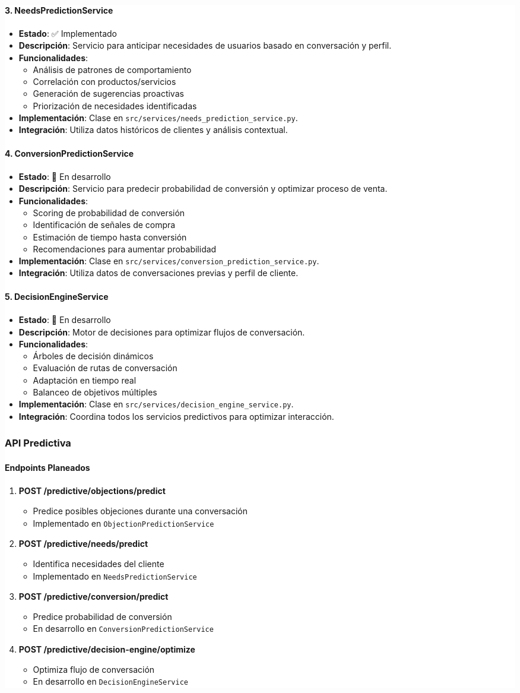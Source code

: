 #### 3. NeedsPredictionService
- **Estado**: ✅ Implementado
- **Descripción**: Servicio para anticipar necesidades de usuarios basado en conversación y perfil.
- **Funcionalidades**:
  - Análisis de patrones de comportamiento
  - Correlación con productos/servicios
  - Generación de sugerencias proactivas
  - Priorización de necesidades identificadas
- **Implementación**: Clase en `src/services/needs_prediction_service.py`.
- **Integración**: Utiliza datos históricos de clientes y análisis contextual.

#### 4. ConversionPredictionService
- **Estado**: 🔄 En desarrollo
- **Descripción**: Servicio para predecir probabilidad de conversión y optimizar proceso de venta.
- **Funcionalidades**:
  - Scoring de probabilidad de conversión
  - Identificación de señales de compra
  - Estimación de tiempo hasta conversión
  - Recomendaciones para aumentar probabilidad
- **Implementación**: Clase en `src/services/conversion_prediction_service.py`.
- **Integración**: Utiliza datos de conversaciones previas y perfil de cliente.

#### 5. DecisionEngineService
- **Estado**: 🔄 En desarrollo
- **Descripción**: Motor de decisiones para optimizar flujos de conversación.
- **Funcionalidades**:
  - Árboles de decisión dinámicos
  - Evaluación de rutas de conversación
  - Adaptación en tiempo real
  - Balanceo de objetivos múltiples
- **Implementación**: Clase en `src/services/decision_engine_service.py`.
- **Integración**: Coordina todos los servicios predictivos para optimizar interacción.

### API Predictiva

#### Endpoints Planeados
1. **POST /predictive/objections/predict**
   - Predice posibles objeciones durante una conversación
   - Implementado en `ObjectionPredictionService`

2. **POST /predictive/needs/predict**
   - Identifica necesidades del cliente
   - Implementado en `NeedsPredictionService`

3. **POST /predictive/conversion/predict**
   - Predice probabilidad de conversión
   - En desarrollo en `ConversionPredictionService`

4. **POST /predictive/decision-engine/optimize**
   - Optimiza flujo de conversación
   - En desarrollo en `DecisionEngineService`
